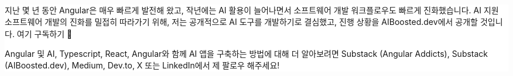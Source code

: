 지난 몇 년 동안 Angular은 매우 빠르게 발전해 왔고, 작년에는 AI 활용이 늘어나면서 소프트웨어 개발 워크플로우도 빠르게 진화했습니다. AI 지원 소프트웨어 개발의 진화를 밀접히 따라가기 위해, 저는 공개적으로 AI 도구를 개발하기로 결심했고, 진행 상황을 AIBoosted.dev에서 공개할 것입니다. 여기 구독하기 🚀

Angular 및 AI, Typescript, React, Angular와 함께 AI 앱을 구축하는 방법에 대해 더 알아보려면 Substack (Angular Addicts), Substack (AIBoosted.dev), Medium, Dev.to, X 또는 LinkedIn에서 제 팔로우 해주세요!
